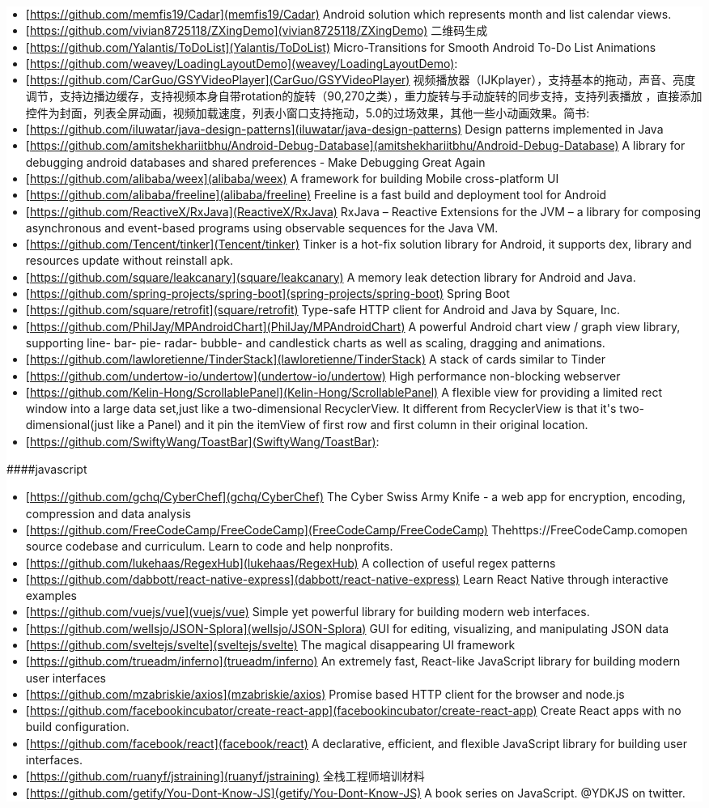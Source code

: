* [https://github.com/memfis19/Cadar](memfis19/Cadar) Android solution which represents month and list calendar views.
* [https://github.com/vivian8725118/ZXingDemo](vivian8725118/ZXingDemo) 二维码生成
* [https://github.com/Yalantis/ToDoList](Yalantis/ToDoList) Micro-Transitions for Smooth Android To-Do List Animations
* [https://github.com/weavey/LoadingLayoutDemo](weavey/LoadingLayoutDemo):
* [https://github.com/CarGuo/GSYVideoPlayer](CarGuo/GSYVideoPlayer) 视频播放器（IJKplayer），支持基本的拖动，声音、亮度调节，支持边播边缓存，支持视频本身自带rotation的旋转（90,270之类），重力旋转与手动旋转的同步支持，支持列表播放 ，直接添加控件为封面，列表全屏动画，视频加载速度，列表小窗口支持拖动，5.0的过场效果，其他一些小动画效果。简书:
* [https://github.com/iluwatar/java-design-patterns](iluwatar/java-design-patterns) Design patterns implemented in Java
* [https://github.com/amitshekhariitbhu/Android-Debug-Database](amitshekhariitbhu/Android-Debug-Database) A library for debugging android databases and shared preferences - Make Debugging Great Again
* [https://github.com/alibaba/weex](alibaba/weex) A framework for building Mobile cross-platform UI
* [https://github.com/alibaba/freeline](alibaba/freeline) Freeline is a fast build and deployment tool for Android
* [https://github.com/ReactiveX/RxJava](ReactiveX/RxJava) RxJava – Reactive Extensions for the JVM – a library for composing asynchronous and event-based programs using observable sequences for the Java VM.
* [https://github.com/Tencent/tinker](Tencent/tinker) Tinker is a hot-fix solution library for Android, it supports dex, library and resources update without reinstall apk.
* [https://github.com/square/leakcanary](square/leakcanary) A memory leak detection library for Android and Java.
* [https://github.com/spring-projects/spring-boot](spring-projects/spring-boot) Spring Boot
* [https://github.com/square/retrofit](square/retrofit) Type-safe HTTP client for Android and Java by Square, Inc.
* [https://github.com/PhilJay/MPAndroidChart](PhilJay/MPAndroidChart) A powerful Android chart view / graph view library, supporting line- bar- pie- radar- bubble- and candlestick charts as well as scaling, dragging and animations.
* [https://github.com/lawloretienne/TinderStack](lawloretienne/TinderStack) A stack of cards similar to Tinder
* [https://github.com/undertow-io/undertow](undertow-io/undertow) High performance non-blocking webserver
* [https://github.com/Kelin-Hong/ScrollablePanel](Kelin-Hong/ScrollablePanel) A flexible view for providing a limited rect window into a large data set,just like a two-dimensional RecyclerView. It different from RecyclerView is that it's two-dimensional(just like a Panel) and it pin the itemView of first row and first column in their original location.
* [https://github.com/SwiftyWang/ToastBar](SwiftyWang/ToastBar):

####javascript
* [https://github.com/gchq/CyberChef](gchq/CyberChef) The Cyber Swiss Army Knife - a web app for encryption, encoding, compression and data analysis
* [https://github.com/FreeCodeCamp/FreeCodeCamp](FreeCodeCamp/FreeCodeCamp) Thehttps://FreeCodeCamp.comopen source codebase and curriculum. Learn to code and help nonprofits.
* [https://github.com/lukehaas/RegexHub](lukehaas/RegexHub) A collection of useful regex patterns
* [https://github.com/dabbott/react-native-express](dabbott/react-native-express) Learn React Native through interactive examples
* [https://github.com/vuejs/vue](vuejs/vue) Simple yet powerful library for building modern web interfaces.
* [https://github.com/wellsjo/JSON-Splora](wellsjo/JSON-Splora) GUI for editing, visualizing, and manipulating JSON data
* [https://github.com/sveltejs/svelte](sveltejs/svelte) The magical disappearing UI framework
* [https://github.com/trueadm/inferno](trueadm/inferno) An extremely fast, React-like JavaScript library for building modern user interfaces
* [https://github.com/mzabriskie/axios](mzabriskie/axios) Promise based HTTP client for the browser and node.js
* [https://github.com/facebookincubator/create-react-app](facebookincubator/create-react-app) Create React apps with no build configuration.
* [https://github.com/facebook/react](facebook/react) A declarative, efficient, and flexible JavaScript library for building user interfaces.
* [https://github.com/ruanyf/jstraining](ruanyf/jstraining) 全栈工程师培训材料
* [https://github.com/getify/You-Dont-Know-JS](getify/You-Dont-Know-JS) A book series on JavaScript. @YDKJS on twitter.